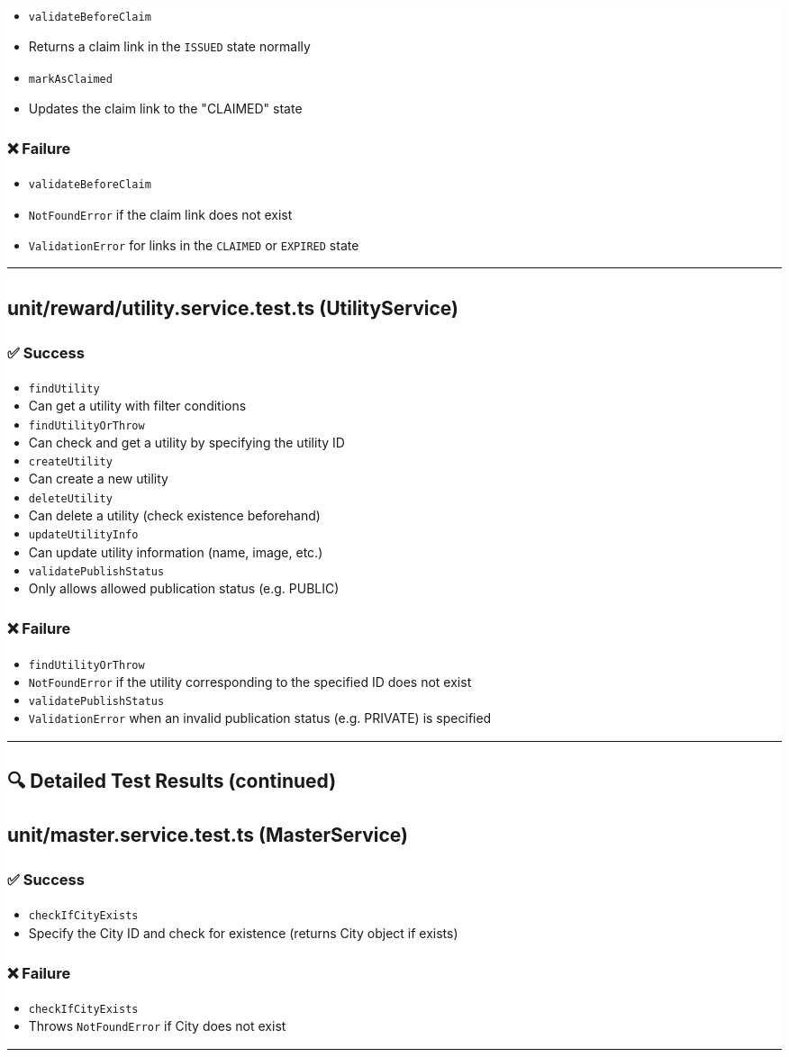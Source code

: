 - `validateBeforeClaim`

- Returns a claim link in the `ISSUED` state normally

- `markAsClaimed`

- Updates the claim link to the "CLAIMED" state

### ❌ Failure

- `validateBeforeClaim`

- `NotFoundError` if the claim link does not exist

- `ValidationError` for links in the `CLAIMED` or `EXPIRED` state

---

## unit/reward/utility.service.test.ts (UtilityService)

### ✅ Success

- `findUtility`
- Can get a utility with filter conditions
- `findUtilityOrThrow`
- Can check and get a utility by specifying the utility ID
- `createUtility`
- Can create a new utility
- `deleteUtility`
- Can delete a utility (check existence beforehand)
- `updateUtilityInfo`
- Can update utility information (name, image, etc.)
- `validatePublishStatus`
- Only allows allowed publication status (e.g. PUBLIC)

### ❌ Failure
- `findUtilityOrThrow`
- `NotFoundError` if the utility corresponding to the specified ID does not exist
- `validatePublishStatus`
- `ValidationError` when an invalid publication status (e.g. PRIVATE) is specified

---

## 🔍 Detailed Test Results (continued)

## unit/master.service.test.ts (MasterService)

### ✅ Success
- `checkIfCityExists`
- Specify the City ID and check for existence (returns City object if exists)

### ❌ Failure
- `checkIfCityExists`
- Throws `NotFoundError` if City does not exist

---